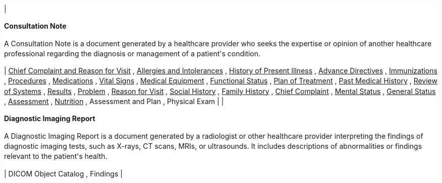 | <p><strong> Consultation Note</strong></p><p>A Consultation Note is a document generated by a healthcare provider who seeks the expertise or opinion of another healthcare professional regarding the diagnosis or management of a patient's condition.</p> |  [Chief Complaint and Reason for Visit](https://docs.aidbox.app/modules-1/integration-toolkit/ccda-converter/sections/chiefcomplaintandreasonforvisits) , [Allergies and Intolerances](https://docs.aidbox.app/modules-1/integration-toolkit/ccda-converter/sections/allergiesandintolerancessectioner) , [History of Present Illness](https://docs.aidbox.app/modules-1/integration-toolkit/ccda-converter/sections/historyofpresentillnesssection) , [Advance Directives](https://docs.aidbox.app/modules-1/integration-toolkit/ccda-converter/sections/advancedirectivessectionentriesop) , [Immunizations](https://docs.aidbox.app/modules-1/integration-toolkit/ccda-converter/sections/immunizationssectionentriesoptiona) , [Procedures](https://docs.aidbox.app/modules-1/integration-toolkit/ccda-converter/sections/proceduressectionentriesoptionalv2) , [Medications](https://docs.aidbox.app/modules-1/integration-toolkit/ccda-converter/sections/medicationssectionentriesrequired) , [Vital Signs](https://docs.aidbox.app/modules-1/integration-toolkit/ccda-converter/sections/vitalsignssectionentriesrequired) , [Medical Equipment](https://docs.aidbox.app/modules-1/integration-toolkit/ccda-converter/sections/medicalequipmentsectionv2) , [Functional Status](https://docs.aidbox.app/modules-1/integration-toolkit/ccda-converter/sections/functionalstatussectionv2) , [Plan of Treatment](https://docs.aidbox.app/modules-1/integration-toolkit/ccda-converter/sections/planoftreatmentsectionv2) , [Past Medical History](https://docs.aidbox.app/modules-1/integration-toolkit/ccda-converter/sections/pastmedicalhistoryv3) , [Review of Systems](https://docs.aidbox.app/modules-1/integration-toolkit/ccda-converter/sections/reviewofsystemssection) , [Results](https://docs.aidbox.app/modules-1/integration-toolkit/ccda-converter/sections/resultssectionentriesrequiredv3) , [Problem](https://docs.aidbox.app/modules-1/integration-toolkit/ccda-converter/sections/problemsectionentriesrequiredv3) , [Reason for Visit](https://docs.aidbox.app/modules-1/integration-toolkit/ccda-converter/sections/reasonforvisitsection) , [Social History](https://docs.aidbox.app/modules-1/integration-toolkit/ccda-converter/sections/socialhistorysectionv3) , [Family History](https://docs.aidbox.app/modules-1/integration-toolkit/ccda-converter/sections/familyhistorysectionv3) , [Chief Complaint](https://docs.aidbox.app/modules-1/integration-toolkit/ccda-converter/sections/chiefcomplaintsection) , [Mental Status](https://docs.aidbox.app/modules-1/integration-toolkit/ccda-converter/sections/mentalstatussectionv2) , [General Status](https://docs.aidbox.app/modules-1/integration-toolkit/ccda-converter/sections/generalstatussection) , [Assessment](https://docs.aidbox.app/modules-1/integration-toolkit/ccda-converter/sections/assessmentsection) , [Nutrition](https://docs.aidbox.app/modules-1/integration-toolkit/ccda-converter/sections/nutritionsection) , Assessment and Plan , Physical Exam  | 
| <p><strong> Diagnostic Imaging Report</strong></p><p>A Diagnostic Imaging Report is a document generated by a radiologist or other healthcare provider interpreting the findings of diagnostic imaging tests, such as X-rays, CT scans, MRIs, or ultrasounds. It includes descriptions of abnormalities or findings relevant to the patient's health.</p> |  DICOM Object Catalog , Findings  | 